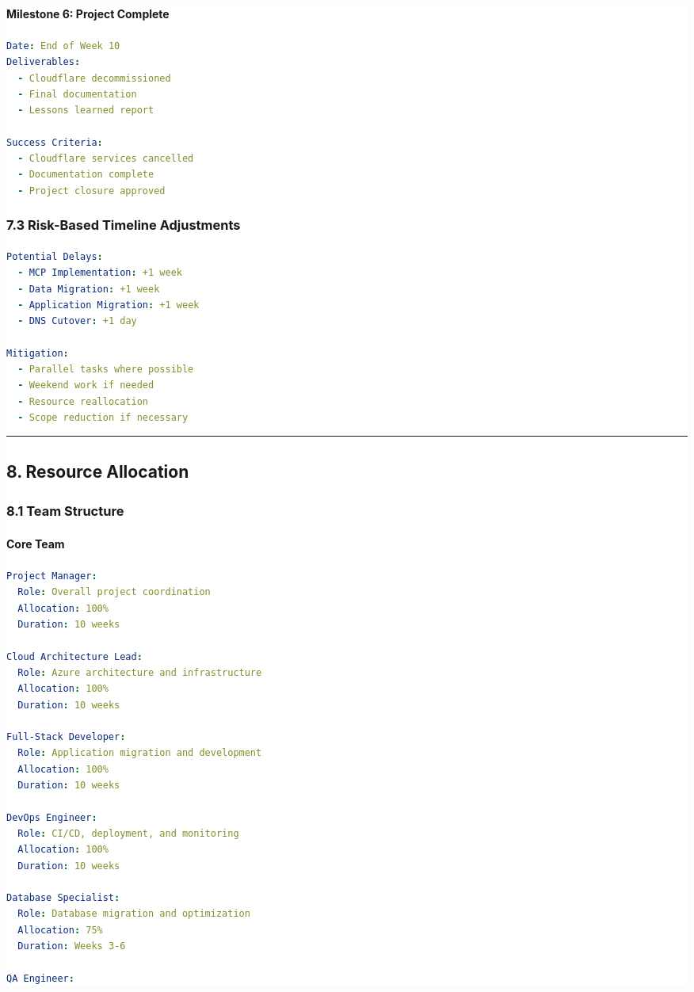 #### Milestone 6: Project Complete
```yaml
Date: End of Week 10
Deliverables:
  - Cloudflare decommissioned
  - Final documentation
  - Lessons learned report

Success Criteria:
  - Cloudflare services cancelled
  - Documentation complete
  - Project closure approved
```

### 7.3 Risk-Based Timeline Adjustments

```yaml
Potential Delays:
  - MCP Implementation: +1 week
  - Data Migration: +1 week
  - Application Migration: +1 week
  - DNS Cutover: +1 day

Mitigation:
  - Parallel tasks where possible
  - Weekend work if needed
  - Resource reallocation
  - Scope reduction if necessary
```

---

## 8. Resource Allocation

### 8.1 Team Structure

#### Core Team
```yaml
Project Manager:
  Role: Overall project coordination
  Allocation: 100%
  Duration: 10 weeks

Cloud Architecture Lead:
  Role: Azure architecture and infrastructure
  Allocation: 100%
  Duration: 10 weeks

Full-Stack Developer:
  Role: Application migration and development
  Allocation: 100%
  Duration: 10 weeks

DevOps Engineer:
  Role: CI/CD, deployment, and monitoring
  Allocation: 100%
  Duration: 10 weeks

Database Specialist:
  Role: Database migration and optimization
  Allocation: 75%
  Duration: Weeks 3-6

QA Engineer:
```
